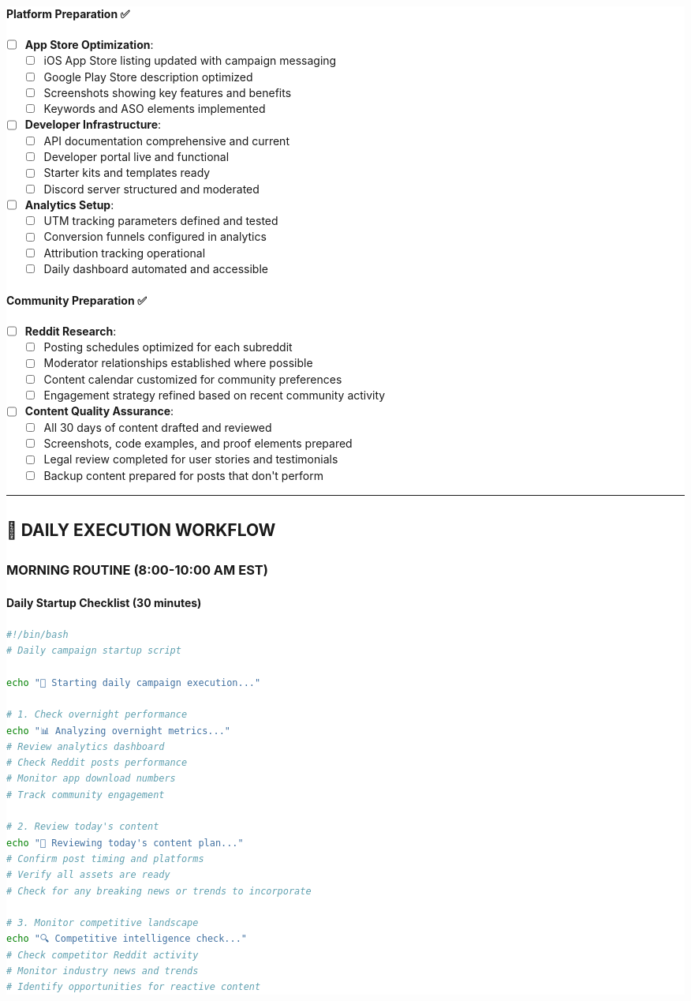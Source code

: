 #### **Platform Preparation** ✅
- [ ] **App Store Optimization**:
  - [ ] iOS App Store listing updated with campaign messaging
  - [ ] Google Play Store description optimized
  - [ ] Screenshots showing key features and benefits
  - [ ] Keywords and ASO elements implemented

- [ ] **Developer Infrastructure**:
  - [ ] API documentation comprehensive and current
  - [ ] Developer portal live and functional
  - [ ] Starter kits and templates ready
  - [ ] Discord server structured and moderated

- [ ] **Analytics Setup**:
  - [ ] UTM tracking parameters defined and tested
  - [ ] Conversion funnels configured in analytics
  - [ ] Attribution tracking operational
  - [ ] Daily dashboard automated and accessible

#### **Community Preparation** ✅
- [ ] **Reddit Research**:
  - [ ] Posting schedules optimized for each subreddit
  - [ ] Moderator relationships established where possible
  - [ ] Content calendar customized for community preferences
  - [ ] Engagement strategy refined based on recent community activity

- [ ] **Content Quality Assurance**:
  - [ ] All 30 days of content drafted and reviewed
  - [ ] Screenshots, code examples, and proof elements prepared
  - [ ] Legal review completed for user stories and testimonials
  - [ ] Backup content prepared for posts that don't perform

---

## 📅 DAILY EXECUTION WORKFLOW

### **MORNING ROUTINE** (8:00-10:00 AM EST)

#### **Daily Startup Checklist** (30 minutes)
```bash
#!/bin/bash
# Daily campaign startup script

echo "🌅 Starting daily campaign execution..."

# 1. Check overnight performance
echo "📊 Analyzing overnight metrics..."
# Review analytics dashboard
# Check Reddit posts performance  
# Monitor app download numbers
# Track community engagement

# 2. Review today's content
echo "📝 Reviewing today's content plan..."
# Confirm post timing and platforms
# Verify all assets are ready
# Check for any breaking news or trends to incorporate

# 3. Monitor competitive landscape  
echo "🔍 Competitive intelligence check..."
# Check competitor Reddit activity
# Monitor industry news and trends
# Identify opportunities for reactive content

```